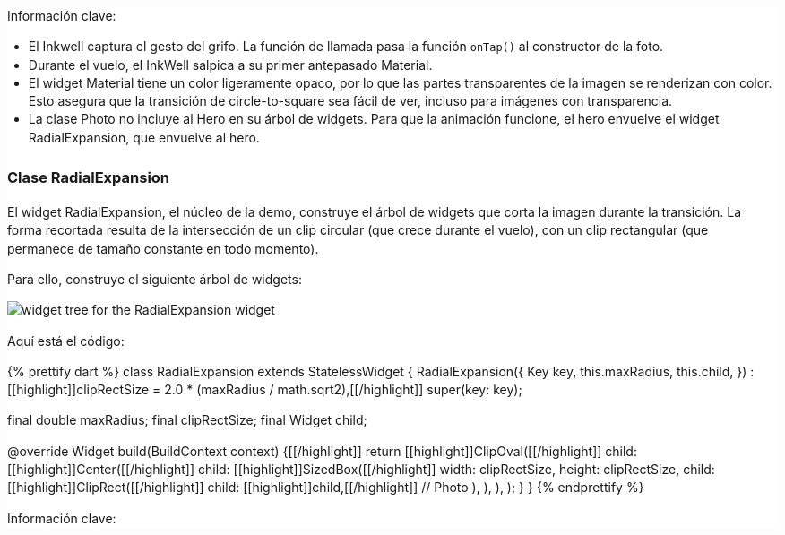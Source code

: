 Información clave:

* El Inkwell captura el gesto del grifo. La función de llamada pasa la función `onTap()` al constructor de la foto.
* Durante el vuelo, el InkWell salpica a su primer antepasado Material.
* El widget Material tiene un color ligeramente opaco, por lo que las partes transparentes de la imagen se renderizan con color. Esto asegura que la transición de circle-to-square sea fácil de ver, incluso para imágenes con transparencia.
* La clase Photo no incluye al Hero en su árbol de widgets. Para que la animación funcione, el hero envuelve el widget RadialExpansion, que envuelve al hero.

### Clase RadialExpansion 

El widget RadialExpansion, el núcleo de la demo, construye el árbol de widgets que corta la imagen durante la transición. La forma recortada resulta de la intersección de un clip circular (que crece durante el vuelo), con un clip rectangular (que permanece de tamaño constante en todo momento).

Para ello, construye el siguiente árbol de widgets:

<img src="images/radial-expansion-class.png" alt="widget tree for the RadialExpansion widget">

Aquí está el código:


{% prettify dart %}
class RadialExpansion extends StatelessWidget {
  RadialExpansion({
    Key key,
    this.maxRadius,
    this.child,
  }) : [[highlight]]clipRectSize = 2.0 * (maxRadius / math.sqrt2),[[/highlight]]
       super(key: key);

  final double maxRadius;
  final clipRectSize;
  final Widget child;

  @override
  Widget build(BuildContext context) {[[/highlight]]
    return [[highlight]]ClipOval([[/highlight]]
      child: [[highlight]]Center([[/highlight]]
        child: [[highlight]]SizedBox([[/highlight]]
          width: clipRectSize,
          height: clipRectSize,
          child: [[highlight]]ClipRect([[/highlight]]
            child: [[highlight]]child,[[/highlight]]  // Photo
          ),
        ),
      ),
    );
  }
}
{% endprettify %}

Información clave:
